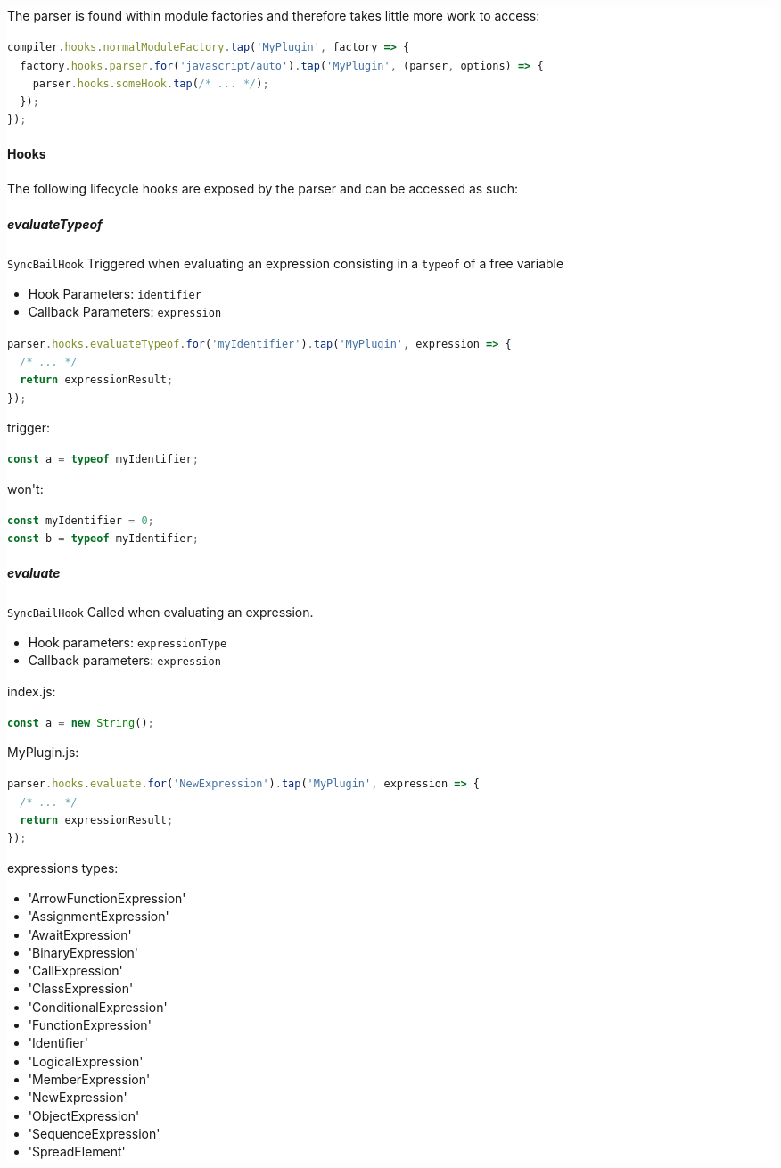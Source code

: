 The parser is found within module factories and therefore takes little more work to access:

```js
compiler.hooks.normalModuleFactory.tap('MyPlugin', factory => {
  factory.hooks.parser.for('javascript/auto').tap('MyPlugin', (parser, options) => {
    parser.hooks.someHook.tap(/* ... */);
  });
});
```

#### Hooks

The following lifecycle hooks are exposed by the parser and can be accessed as such:

##### evaluateTypeof
`SyncBailHook`
Triggered when evaluating an expression consisting in a `typeof` of a free variable
- Hook Parameters: `identifier`
- Callback Parameters: `expression`
```js
parser.hooks.evaluateTypeof.for('myIdentifier').tap('MyPlugin', expression => {
  /* ... */
  return expressionResult;
});
```
trigger:
```js
const a = typeof myIdentifier;
```
won't:
```js
const myIdentifier = 0;
const b = typeof myIdentifier;
```

##### evaluate
`SyncBailHook`
Called when evaluating an expression.
- Hook parameters: `expressionType`
- Callback parameters: `expression`

index.js:
```js
const a = new String();
```
MyPlugin.js:
```js
parser.hooks.evaluate.for('NewExpression').tap('MyPlugin', expression => {
  /* ... */
  return expressionResult;
});
```
expressions types:
- 'ArrowFunctionExpression'
- 'AssignmentExpression'
- 'AwaitExpression'
- 'BinaryExpression'
- 'CallExpression'
- 'ClassExpression'
- 'ConditionalExpression'
- 'FunctionExpression'
- 'Identifier'
- 'LogicalExpression'
- 'MemberExpression'
- 'NewExpression'
- 'ObjectExpression'
- 'SequenceExpression'
- 'SpreadElement'